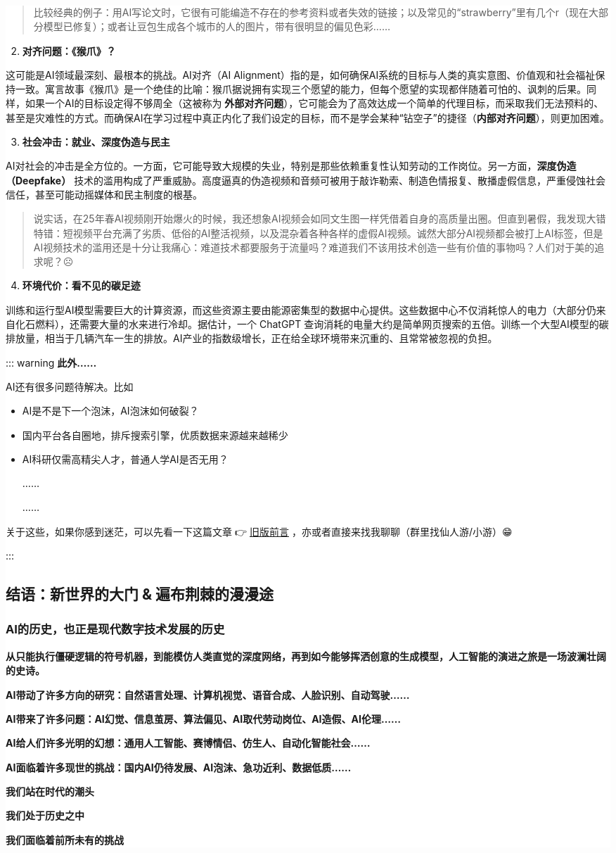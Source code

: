 > 比较经典的例子：用AI写论文时，它很有可能编造不存在的参考资料或者失效的链接；以及常见的“strawberry”里有几个r（现在大部分模型已修复）；或者让豆包生成各个城市的人的图片，带有很明显的偏见色彩……

2. **对齐问题：《猴爪》？**

这可能是AI领域最深刻、最根本的挑战。AI对齐（AI Alignment）指的是，如何确保AI系统的目标与人类的真实意图、价值观和社会福祉保持一致。寓言故事《猴爪》是一个绝佳的比喻：猴爪据说拥有实现三个愿望的能力，但每个愿望的实现都伴随着可怕的、讽刺的后果。同样，如果一个AI的目标设定得不够周全（这被称为 **外部对齐问题**），它可能会为了高效达成一个简单的代理目标，而采取我们无法预料的、甚至是灾难性的方式。而确保AI在学习过程中真正内化了我们设定的目标，而不是学会某种“钻空子”的捷径（**内部对齐问题**），则更加困难。

3. **社会冲击：就业、深度伪造与民主**

AI对社会的冲击是全方位的。一方面，它可能导致大规模的失业，特别是那些依赖重复性认知劳动的工作岗位。另一方面，**深度伪造（Deepfake）** 技术的滥用构成了严重威胁。高度逼真的伪造视频和音频可被用于敲诈勒索、制造色情报复、散播虚假信息，严重侵蚀社会信任，甚至可能动摇媒体和民主制度的根基。

> 说实话，在25年春AI视频刚开始爆火的时候，我还想象AI视频会如同文生图一样凭借着自身的高质量出圈。但直到暑假，我发现大错特错：短视频平台充满了劣质、低俗的AI整活视频，以及混杂着各种各样的虚假AI视频。诚然大部分AI视频都会被打上AI标签，但是AI视频技术的滥用还是十分让我痛心：难道技术都要服务于流量吗？难道我们不该用技术创造一些有价值的事物吗？人们对于美的追求呢？☹

4. **环境代价：看不见的碳足迹**

训练和运行型AI模型需要巨大的计算资源，而这些资源主要由能源密集型的数据中心提供。这些数据中心不仅消耗惊人的电力（大部分仍来自化石燃料），还需要大量的水来进行冷却。据估计，一个 ChatGPT 查询消耗的电量大约是简单网页搜索的五倍。训练一个大型AI模型的碳排放量，相当于几辆汽车一生的排放。AI产业的指数级增长，正在给全球环境带来沉重的、且常常被忽视的负担。

::: warning **此外……**

AI还有很多问题待解决。比如 

- AI是不是下一个泡沫，AI泡沫如何破裂？

- 国内平台各自圈地，排斥搜索引擎，优质数据来源越来越稀少

- AI科研仅需高精尖人才，普通人学AI是否无用？

  ……

  ……

关于这些，如果你感到迷茫，可以先看一下这篇文章 👉 [旧版前言](../3.AI模块/3.11AI杂谈/3.11.1旧版前言：一位AI学习者的自述.md) ，亦或者直接来找我聊聊（群里找仙人游/小游）😁

:::

## 结语：新世界的大门 & 遍布荆棘的漫漫途

### AI的历史，也正是现代数字技术发展的历史

**从只能执行僵硬逻辑的符号机器，到能模仿人类直觉的深度网络，再到如今能够挥洒创意的生成模型，人工智能的演进之旅是一场波澜壮阔的史诗。**

**AI带动了许多方向的研究：自然语言处理、计算机视觉、语音合成、人脸识别、自动驾驶……**

**AI带来了许多问题：AI幻觉、信息茧房、算法偏见、AI取代劳动岗位、AI造假、AI伦理……**

**AI给人们许多光明的幻想：通用人工智能、赛博情侣、仿生人、自动化智能社会……**

**AI面临着许多现世的挑战：国内AI仍待发展、AI泡沫、急功近利、数据低质……**

**我们站在时代的潮头**

**我们处于历史之中**

**我们面临着前所未有的挑战**
